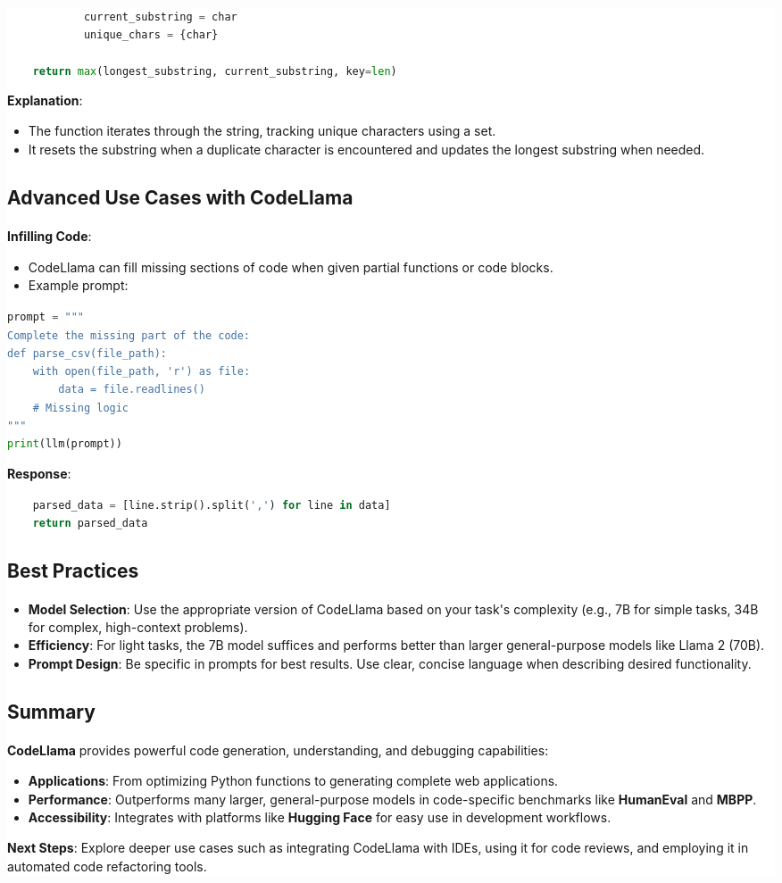 ```python
            current_substring = char
            unique_chars = {char}

    return max(longest_substring, current_substring, key=len)
```

**Explanation**:
- The function iterates through the string, tracking unique characters using a set.
- It resets the substring when a duplicate character is encountered and updates the longest substring when needed.

## Advanced Use Cases with CodeLlama
**Infilling Code**:
- CodeLlama can fill missing sections of code when given partial functions or code blocks.
- Example prompt:
```python
prompt = """
Complete the missing part of the code:
def parse_csv(file_path):
    with open(file_path, 'r') as file:
        data = file.readlines()
    # Missing logic
"""
print(llm(prompt))
```

**Response**:
```python
    parsed_data = [line.strip().split(',') for line in data]
    return parsed_data
```

## Best Practices
- **Model Selection**: Use the appropriate version of CodeLlama based on your task's complexity (e.g., 7B for simple tasks, 34B for complex, high-context problems).
- **Efficiency**: For light tasks, the 7B model suffices and performs better than larger general-purpose models like Llama 2 (70B).
- **Prompt Design**: Be specific in prompts for best results. Use clear, concise language when describing desired functionality.

## Summary
**CodeLlama** provides powerful code generation, understanding, and debugging capabilities:
- **Applications**: From optimizing Python functions to generating complete web applications.
- **Performance**: Outperforms many larger, general-purpose models in code-specific benchmarks like **HumanEval** and **MBPP**.
- **Accessibility**: Integrates with platforms like **Hugging Face** for easy use in development workflows.

**Next Steps**: Explore deeper use cases such as integrating CodeLlama with IDEs, using it for code reviews, and employing it in automated code refactoring tools.